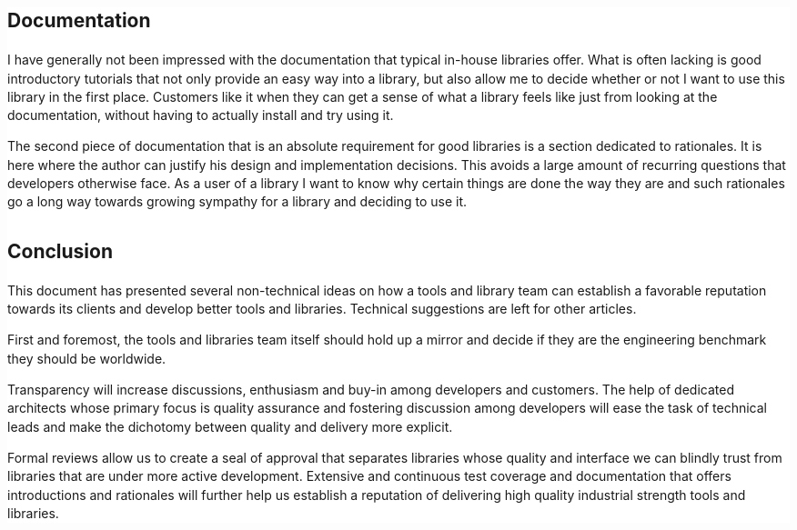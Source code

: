 ## Documentation

I have generally not been impressed with the documentation that typical in-house libraries offer. What is
often lacking is good introductory tutorials that not only provide an easy way into a library, but
also allow me to decide whether or not I want to use this library in the first place. Customers like it when
they can get a sense of what a library feels like just from looking at the documentation, without having
to actually install and try using it.

The second piece of documentation that is an absolute requirement for good libraries is a section dedicated
to rationales. It is here where the author can justify his design and implementation decisions. This
avoids a large amount of recurring questions that developers otherwise face. As a user of a library I want
to know why certain things are done the way they are and such rationales go a long way towards growing sympathy for a library and deciding to use it.

## Conclusion

This document has presented several non-technical
ideas on how a tools and library team can establish a
favorable reputation towards its clients and develop
better tools and libraries. Technical suggestions are
left for other articles.

First and foremost, the tools and libraries team
itself should hold up a mirror and decide if they are
the engineering benchmark they should be worldwide.

Transparency will increase discussions, enthusiasm
and buy-in among developers and customers. The
help of dedicated architects whose primary focus is
quality assurance and fostering discussion among developers will ease the task of technical leads and make
the dichotomy between quality and delivery more explicit.

Formal reviews allow us to create a seal of approval
that separates libraries whose quality and interface
we can blindly trust from libraries that are under
more active development. Extensive and continuous
test coverage and documentation that offers introductions and rationales will
further help us establish a reputation of delivering high quality industrial
strength tools and libraries.
